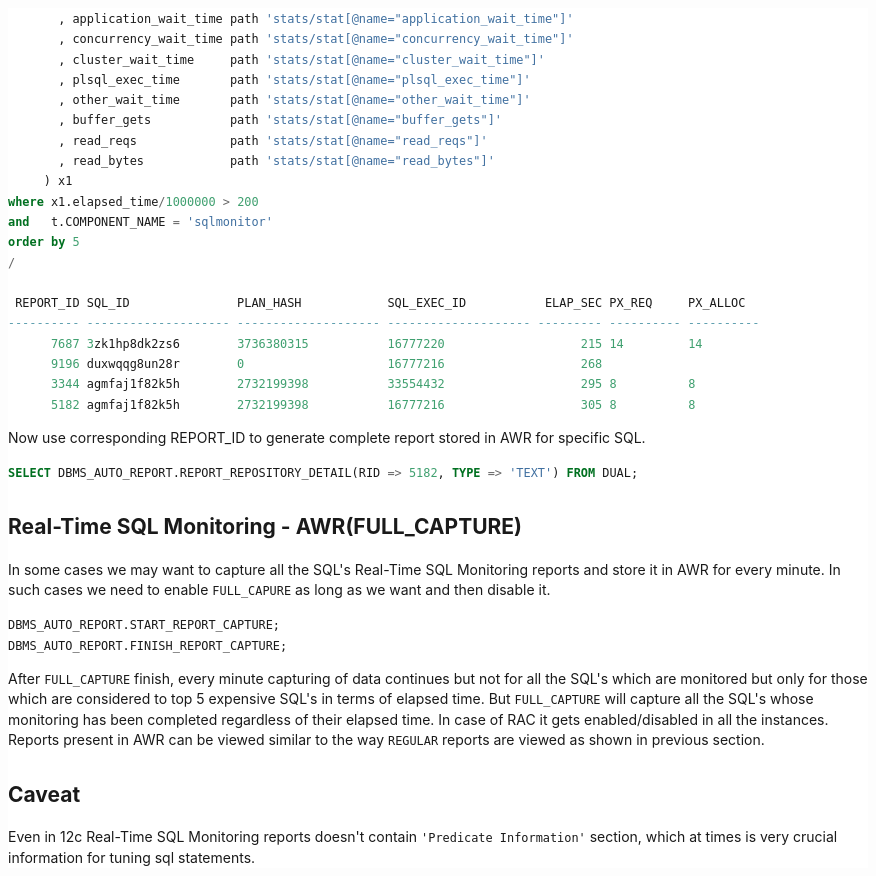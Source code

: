 ```sql
       , application_wait_time path 'stats/stat[@name="application_wait_time"]'
       , concurrency_wait_time path 'stats/stat[@name="concurrency_wait_time"]'
       , cluster_wait_time     path 'stats/stat[@name="cluster_wait_time"]'
       , plsql_exec_time       path 'stats/stat[@name="plsql_exec_time"]'
       , other_wait_time       path 'stats/stat[@name="other_wait_time"]'
       , buffer_gets           path 'stats/stat[@name="buffer_gets"]'
       , read_reqs             path 'stats/stat[@name="read_reqs"]'
       , read_bytes            path 'stats/stat[@name="read_bytes"]'
     ) x1 
where x1.elapsed_time/1000000 > 200
and   t.COMPONENT_NAME = 'sqlmonitor'
order by 5
/			

 REPORT_ID SQL_ID               PLAN_HASH            SQL_EXEC_ID           ELAP_SEC PX_REQ     PX_ALLOC
---------- -------------------- -------------------- -------------------- --------- ---------- ----------
      7687 3zk1hp8dk2zs6        3736380315           16777220                   215 14         14
      9196 duxwqqg8un28r        0                    16777216                   268
      3344 agmfaj1f82k5h        2732199398           33554432                   295 8          8
      5182 agmfaj1f82k5h        2732199398           16777216                   305 8          8
```

Now use corresponding REPORT_ID to generate complete report stored in AWR for specific SQL.

```sql
SELECT DBMS_AUTO_REPORT.REPORT_REPOSITORY_DETAIL(RID => 5182, TYPE => 'TEXT') FROM DUAL;
```

Real-Time SQL Monitoring - AWR(FULL_CAPTURE)
--------------------------------------------
In some cases we may want to capture all the SQL's Real-Time SQL Monitoring reports and store it in AWR for every minute. In such cases we need to enable ```FULL_CAPURE``` as long as we want and then disable it. 

```
DBMS_AUTO_REPORT.START_REPORT_CAPTURE;
DBMS_AUTO_REPORT.FINISH_REPORT_CAPTURE;
```

After ```FULL_CAPTURE``` finish, every minute capturing of data continues but not for all the SQL's which are monitored but only for those which are considered to top 5 expensive SQL's in terms of elapsed time. But ```FULL_CAPTURE``` will capture all the SQL's whose monitoring has been completed regardless of their elapsed time. In case of RAC it gets enabled/disabled in all the instances. Reports present in AWR can be viewed similar to the way ```REGULAR``` reports are viewed as shown in previous section.


Caveat
------
Even in 12c Real-Time SQL Monitoring reports doesn't contain ```'Predicate Information'``` section, which at times is very crucial information for tuning sql statements.
